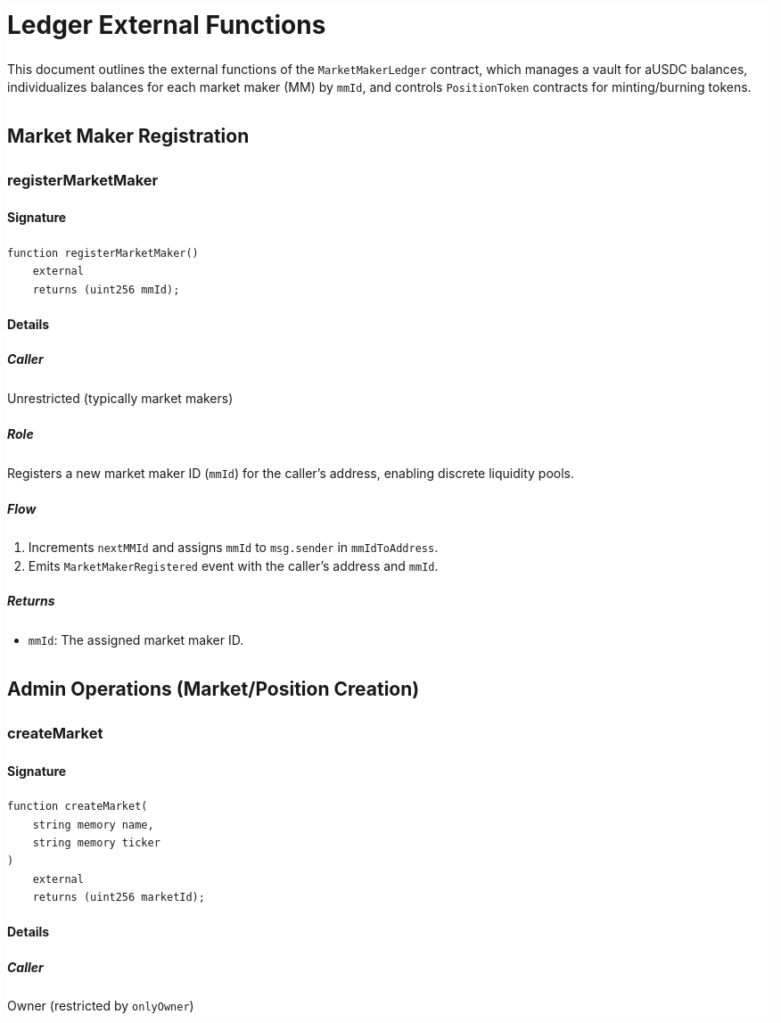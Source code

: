 

# Ledger External Functions

This document outlines the external functions of the `MarketMakerLedger` contract, which manages a vault for aUSDC balances, individualizes balances for each market maker (MM) by `mmId`, and controls `PositionToken` contracts for minting/burning tokens.

## Market Maker Registration

### registerMarketMaker

#### Signature
```solidity
function registerMarketMaker()
    external
    returns (uint256 mmId);
```

#### Details
##### Caller
Unrestricted (typically market makers)

##### Role
Registers a new market maker ID (`mmId`) for the caller’s address, enabling discrete liquidity pools.

##### Flow
1. Increments `nextMMId` and assigns `mmId` to `msg.sender` in `mmIdToAddress`.
2. Emits `MarketMakerRegistered` event with the caller’s address and `mmId`.

##### Returns
- `mmId`: The assigned market maker ID.

## Admin Operations (Market/Position Creation)

### createMarket

#### Signature
```solidity
function createMarket(
    string memory name,
    string memory ticker
)
    external
    returns (uint256 marketId);
```

#### Details
##### Caller
Owner (restricted by `onlyOwner`)

